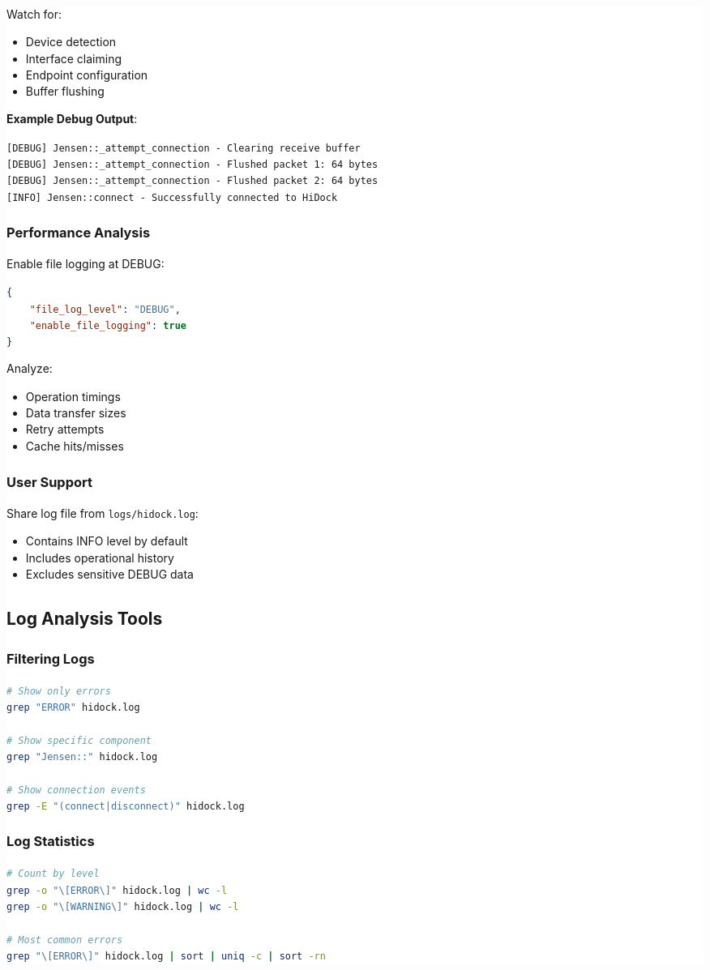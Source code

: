 Watch for:
- Device detection
- Interface claiming
- Endpoint configuration
- Buffer flushing

**Example Debug Output**:
```
[DEBUG] Jensen::_attempt_connection - Clearing receive buffer
[DEBUG] Jensen::_attempt_connection - Flushed packet 1: 64 bytes
[DEBUG] Jensen::_attempt_connection - Flushed packet 2: 64 bytes
[INFO] Jensen::connect - Successfully connected to HiDock
```

### Performance Analysis
Enable file logging at DEBUG:
```json
{
    "file_log_level": "DEBUG",
    "enable_file_logging": true
}
```

Analyze:
- Operation timings
- Data transfer sizes
- Retry attempts
- Cache hits/misses

### User Support
Share log file from `logs/hidock.log`:
- Contains INFO level by default
- Includes operational history
- Excludes sensitive DEBUG data

## Log Analysis Tools

### Filtering Logs
```bash
# Show only errors
grep "ERROR" hidock.log

# Show specific component
grep "Jensen::" hidock.log

# Show connection events
grep -E "(connect|disconnect)" hidock.log
```

### Log Statistics
```bash
# Count by level
grep -o "\[ERROR\]" hidock.log | wc -l
grep -o "\[WARNING\]" hidock.log | wc -l

# Most common errors
grep "\[ERROR\]" hidock.log | sort | uniq -c | sort -rn
```
